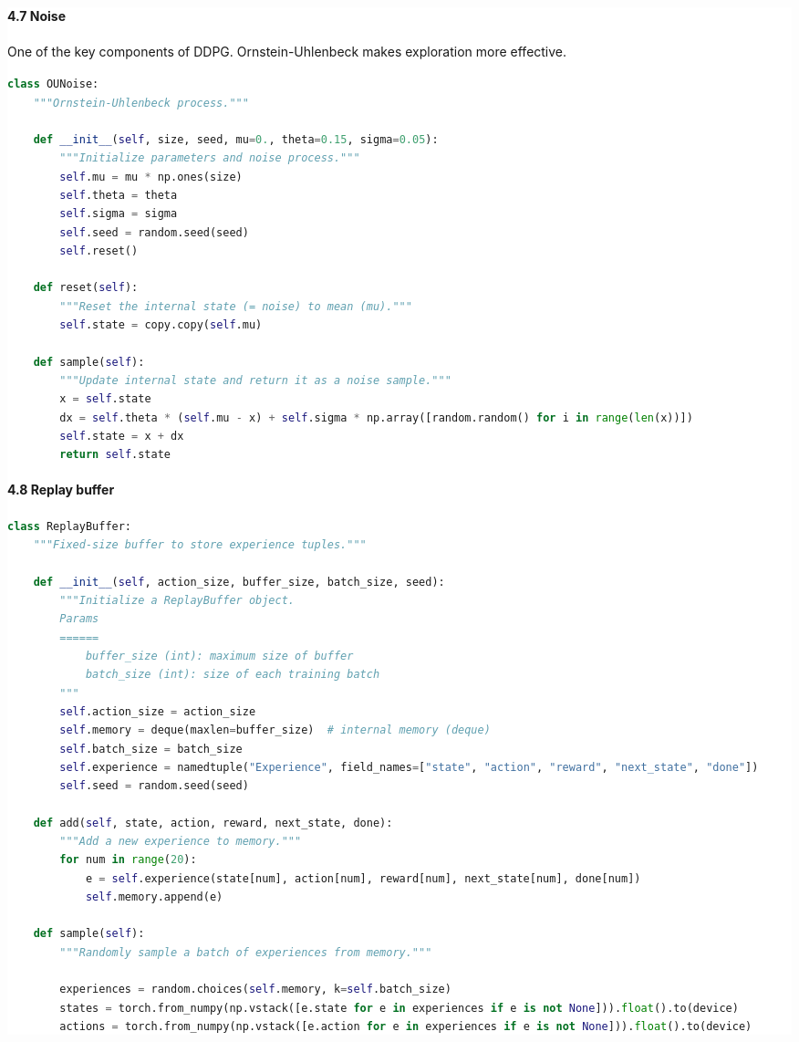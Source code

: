 #### 4.7 Noise

One of the key components of DDPG. Ornstein-Uhlenbeck makes exploration more effective.


```python
class OUNoise:
    """Ornstein-Uhlenbeck process."""

    def __init__(self, size, seed, mu=0., theta=0.15, sigma=0.05):
        """Initialize parameters and noise process."""
        self.mu = mu * np.ones(size)
        self.theta = theta
        self.sigma = sigma
        self.seed = random.seed(seed)
        self.reset()

    def reset(self):
        """Reset the internal state (= noise) to mean (mu)."""
        self.state = copy.copy(self.mu)

    def sample(self):
        """Update internal state and return it as a noise sample."""
        x = self.state
        dx = self.theta * (self.mu - x) + self.sigma * np.array([random.random() for i in range(len(x))])
        self.state = x + dx
        return self.state
```

#### 4.8 Replay buffer


```python
class ReplayBuffer:
    """Fixed-size buffer to store experience tuples."""

    def __init__(self, action_size, buffer_size, batch_size, seed):
        """Initialize a ReplayBuffer object.
        Params
        ======
            buffer_size (int): maximum size of buffer
            batch_size (int): size of each training batch
        """
        self.action_size = action_size
        self.memory = deque(maxlen=buffer_size)  # internal memory (deque)
        self.batch_size = batch_size
        self.experience = namedtuple("Experience", field_names=["state", "action", "reward", "next_state", "done"])
        self.seed = random.seed(seed)
    
    def add(self, state, action, reward, next_state, done):
        """Add a new experience to memory."""   
        for num in range(20):
            e = self.experience(state[num], action[num], reward[num], next_state[num], done[num])
            self.memory.append(e)

    def sample(self):
        """Randomly sample a batch of experiences from memory."""
        
        experiences = random.choices(self.memory, k=self.batch_size)        
        states = torch.from_numpy(np.vstack([e.state for e in experiences if e is not None])).float().to(device)
        actions = torch.from_numpy(np.vstack([e.action for e in experiences if e is not None])).float().to(device)
```